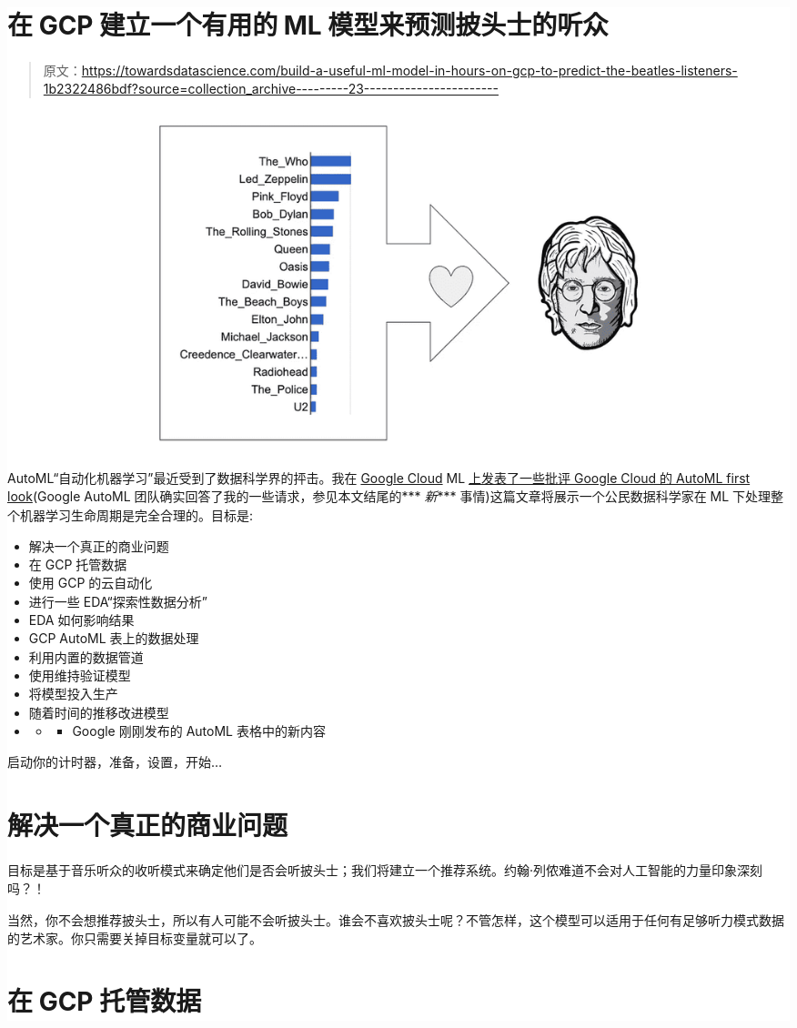 # 在 GCP 建立一个有用的 ML 模型来预测披头士的听众

> 原文：<https://towardsdatascience.com/build-a-useful-ml-model-in-hours-on-gcp-to-predict-the-beatles-listeners-1b2322486bdf?source=collection_archive---------23----------------------->

![](img/6f7ac59d8244f237c1ce85f6f78a4f06.png)

AutoML“自动化机器学习”最近受到了数据科学界的抨击。我在 [Google Cloud](https://medium.com/u/4f3f4ee0f977?source=post_page-----1b2322486bdf--------------------------------) ML [上发表了一些批评 Google Cloud 的 AutoML first look](https://medium.com/@brianray_7981/google-clouds-automl-first-look-cb7d29e06377)(Google AutoML 团队确实回答了我的一些请求，参见本文结尾的*** *新**** 事情)这篇文章将展示一个公民数据科学家在 ML 下处理整个机器学习生命周期是完全合理的。目标是:

*   解决一个真正的商业问题
*   在 GCP 托管数据
*   使用 GCP 的云自动化
*   进行一些 EDA“探索性数据分析”
*   EDA 如何影响结果
*   GCP AutoML 表上的数据处理
*   利用内置的数据管道
*   使用维持验证模型
*   将模型投入生产
*   随着时间的推移改进模型
*   * * Google 刚刚发布的 AutoML 表格中的新内容

启动你的计时器，准备，设置，开始…

# 解决一个真正的商业问题

目标是基于音乐听众的收听模式来确定他们是否会听披头士；我们将建立一个推荐系统。约翰·列侬难道不会对人工智能的力量印象深刻吗？！

当然，你不会想推荐披头士，所以有人可能不会听披头士。谁会不喜欢披头士呢？不管怎样，这个模型可以适用于任何有足够听力模式数据的艺术家。你只需要关掉目标变量就可以了。

# 在 GCP 托管数据

